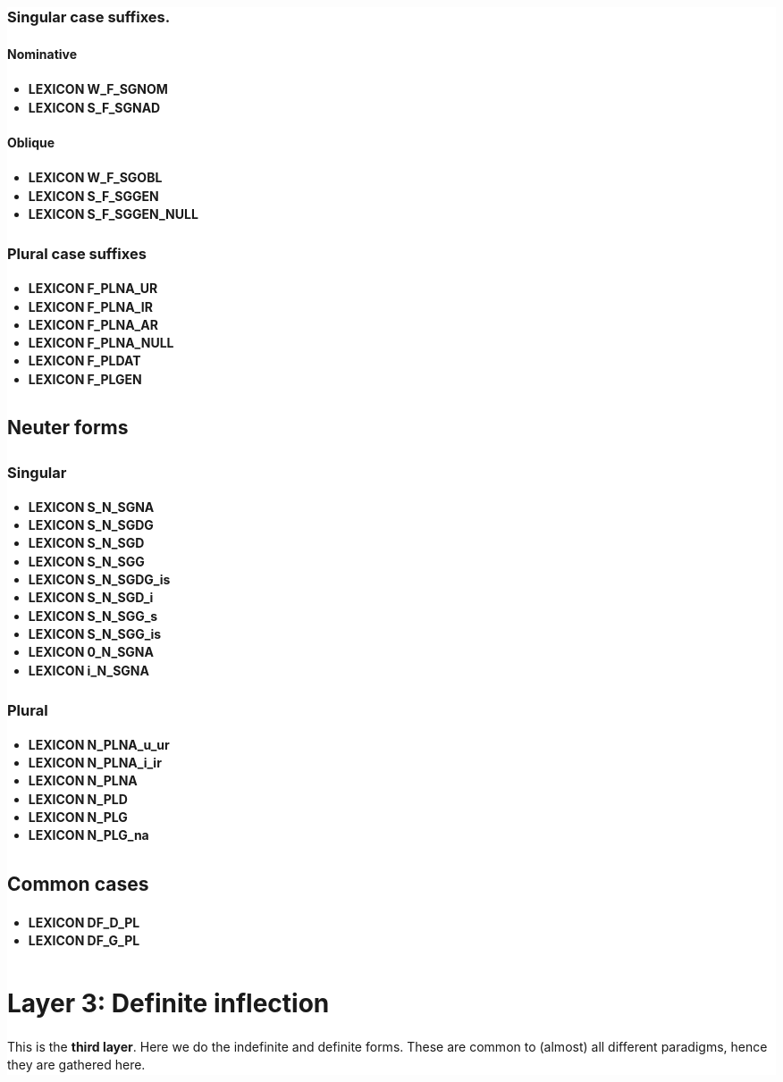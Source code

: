 ### Singular case suffixes.

#### Nominative
* **LEXICON W_F_SGNOM** 
* **LEXICON S_F_SGNAD** 

#### Oblique
* **LEXICON W_F_SGOBL** 
* **LEXICON S_F_SGGEN** 
* **LEXICON S_F_SGGEN_NULL** 

### Plural case suffixes
* **LEXICON F_PLNA_UR** 
* **LEXICON F_PLNA_IR** 
* **LEXICON F_PLNA_AR** 
* **LEXICON F_PLNA_NULL** 
* **LEXICON F_PLDAT** 
* **LEXICON F_PLGEN** 

## Neuter forms
### Singular
* **LEXICON S_N_SGNA** 
* **LEXICON S_N_SGDG** 
* **LEXICON S_N_SGD** 
* **LEXICON S_N_SGG** 
* **LEXICON S_N_SGDG_is** 
* **LEXICON S_N_SGD_i** 
* **LEXICON S_N_SGG_s** 
* **LEXICON S_N_SGG_is** 
* **LEXICON 0_N_SGNA** 
* **LEXICON i_N_SGNA** 
### Plural
* **LEXICON N_PLNA_u_ur** 
* **LEXICON N_PLNA_i_ir** 
* **LEXICON N_PLNA** 
* **LEXICON N_PLD** 
* **LEXICON N_PLG** 
* **LEXICON N_PLG_na** 
## Common cases
* **LEXICON DF_D_PL** 
* **LEXICON DF_G_PL** 

# Layer 3: Definite inflection 

This is the **third layer**. Here we do the indefinite and definite forms.
These are common to (almost) all different paradigms, hence they are 
gathered here.
